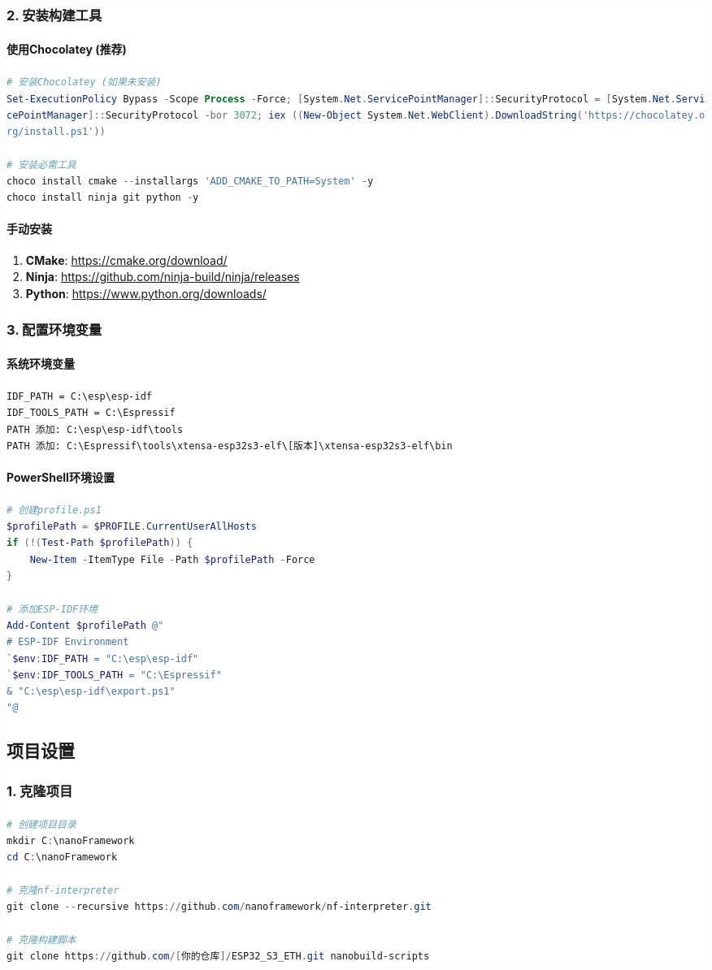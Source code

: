 ### 2. 安装构建工具

#### 使用Chocolatey (推荐)
```powershell
# 安装Chocolatey (如果未安装)
Set-ExecutionPolicy Bypass -Scope Process -Force; [System.Net.ServicePointManager]::SecurityProtocol = [System.Net.ServicePointManager]::SecurityProtocol -bor 3072; iex ((New-Object System.Net.WebClient).DownloadString('https://chocolatey.org/install.ps1'))

# 安装必需工具
choco install cmake --installargs 'ADD_CMAKE_TO_PATH=System' -y
choco install ninja git python -y
```

#### 手动安装
1. **CMake**: https://cmake.org/download/
2. **Ninja**: https://github.com/ninja-build/ninja/releases
3. **Python**: https://www.python.org/downloads/

### 3. 配置环境变量

#### 系统环境变量
```
IDF_PATH = C:\esp\esp-idf
IDF_TOOLS_PATH = C:\Espressif
PATH 添加: C:\esp\esp-idf\tools
PATH 添加: C:\Espressif\tools\xtensa-esp32s3-elf\[版本]\xtensa-esp32s3-elf\bin
```

#### PowerShell环境设置
```powershell
# 创建profile.ps1
$profilePath = $PROFILE.CurrentUserAllHosts
if (!(Test-Path $profilePath)) {
    New-Item -ItemType File -Path $profilePath -Force
}

# 添加ESP-IDF环境
Add-Content $profilePath @"
# ESP-IDF Environment
`$env:IDF_PATH = "C:\esp\esp-idf"
`$env:IDF_TOOLS_PATH = "C:\Espressif"
& "C:\esp\esp-idf\export.ps1"
"@
```

## 项目设置

### 1. 克隆项目
```powershell
# 创建项目目录
mkdir C:\nanoFramework
cd C:\nanoFramework

# 克隆nf-interpreter
git clone --recursive https://github.com/nanoframework/nf-interpreter.git

# 克隆构建脚本
git clone https://github.com/[你的仓库]/ESP32_S3_ETH.git nanobuild-scripts
```
